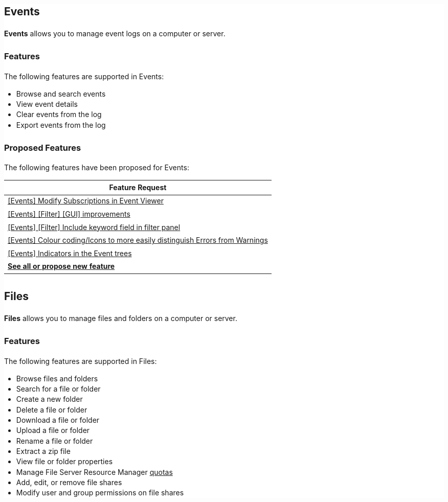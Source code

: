 ## Events

**Events** allows you to manage event logs on a computer or server.

### Features

The following features are supported in Events:

- Browse and search events
- View event details
- Clear events from the log
- Export events from the log

### Proposed Features

The following features have been proposed for Events:

|Feature Request|
|-------|
|[[Events] Modify Subscriptions in Event Viewer](https://windowsserver.uservoice.com/forums/295071/suggestions/31852813)|
|[[Events] [Filter] [GUI] improvements](https://windowsserver.uservoice.com/forums/295071/suggestions/31701994)|
|[[Events] [Filter] Include keyword field in filter panel](https://windowsserver.uservoice.com/forums/295071/suggestions/31481797)|
|[[Events] Colour coding/Icons to more easily distinguish Errors from Warnings](https://windowsserver.uservoice.com/forums/295071/suggestions/31702081)|
|[[Events] Indicators in the Event trees](https://windowsserver.uservoice.com/forums/295071/suggestions/33616717)
|[**See all or propose new feature**](https://windowsserver.uservoice.com/forums/295071/filters/top?category_id=319162&query=%5BEvents%5D)



## Files

**Files** allows you to manage files and folders on a computer or server.

### Features

The following features are supported in Files:

- Browse files and folders
- Search for a file or folder
- Create a new folder
- Delete a file or folder
- Download a file or folder
- Upload a file or folder
- Rename a file or folder
- Extract a zip file
- View file or folder properties
- Manage File Server Resource Manager [quotas](https://docs.microsoft.com/windows-server/storage/fsrm/quota-management)
- Add, edit, or remove file shares
- Modify user and group permissions on file shares

